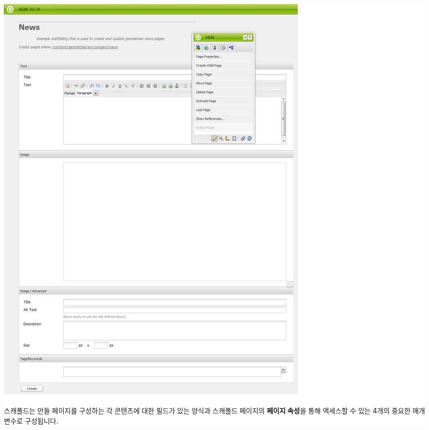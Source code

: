 ![howscaffold_work](assets/howscaffolds_work.png)

스캐폴드는 만들 페이지를 구성하는 각 콘텐츠에 대한 필드가 있는 양식과 스캐폴드 페이지의 **페이지 속성**&#x200B;을 통해 액세스할 수 있는 4개의 중요한 매개 변수로 구성됩니다.
